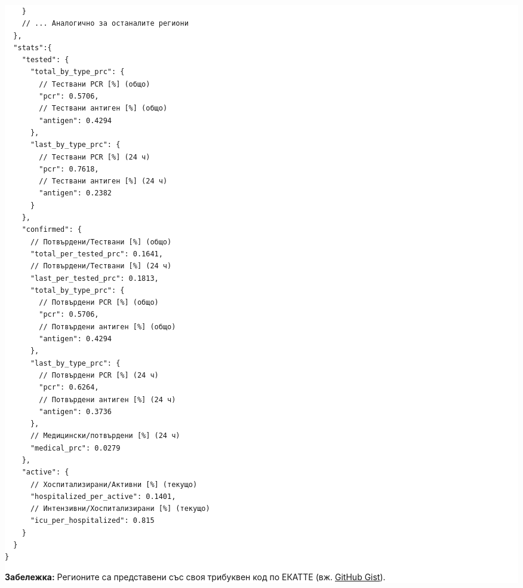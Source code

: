 ```jsonc
    }
    // ... Аналогично за останалите региони
  },
  "stats":{
    "tested": {
      "total_by_type_prc": {
        // Тествани PCR [%] (общо)
        "pcr": 0.5706,
        // Тествани антиген [%] (общо)
        "antigen": 0.4294
      },
      "last_by_type_prc": {
        // Тествани PCR [%] (24 ч)
        "pcr": 0.7618,
        // Тествани антиген [%] (24 ч)
        "antigen": 0.2382
      }
    },
    "confirmed": {
      // Потвърдени/Тествани [%] (общо)
      "total_per_tested_prc": 0.1641,
      // Потвърдени/Тествани [%] (24 ч)
      "last_per_tested_prc": 0.1813,
      "total_by_type_prc": {
        // Потвърдени PCR [%] (общо)
        "pcr": 0.5706,
        // Потвърдени антиген [%] (общо)
        "antigen": 0.4294
      },
      "last_by_type_prc": {
        // Потвърдени PCR [%] (24 ч)
        "pcr": 0.6264,
        // Потвърдени антиген [%] (24 ч)
        "antigen": 0.3736
      },
      // Медицински/потвърдени [%] (24 ч)
      "medical_prc": 0.0279
    },
    "active": {
      // Хоспитализирани/Активни [%] (текущо)
      "hospitalized_per_active": 0.1401,
      // Интензивни/Хоспитализирани [%] (текущо)
      "icu_per_hospitalized": 0.815
    }
  }
}
```

**Забележка:** Регионите са представени със своя трибуквен код по ЕКАТТЕ (вж. [GitHub Gist](https://gist.github.com/yurukov/4f7e50facc8fc54c5070)).

